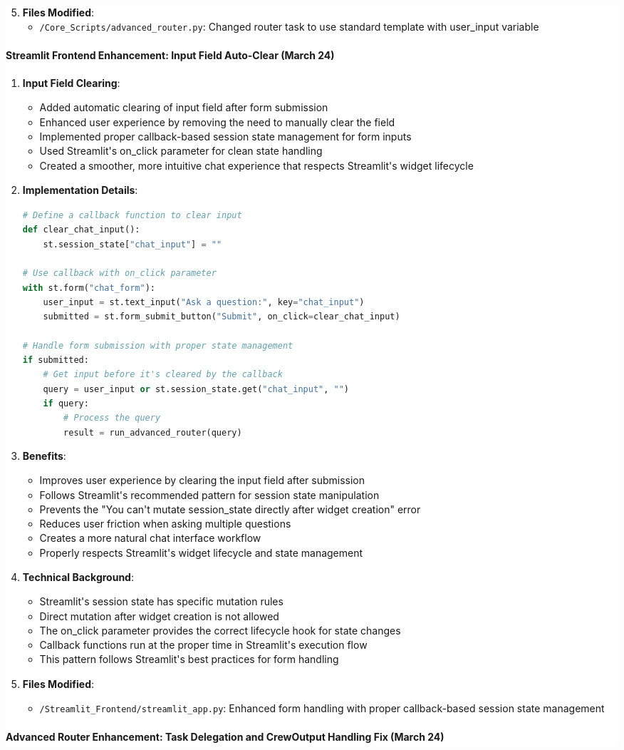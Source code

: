 5. **Files Modified**:
   - `/Core_Scripts/advanced_router.py`: Changed router task to use standard template with user_input variable

#### Streamlit Frontend Enhancement: Input Field Auto-Clear (March 24)

1. **Input Field Clearing**:
   - Added automatic clearing of input field after form submission
   - Enhanced user experience by removing the need to manually clear the field
   - Implemented proper callback-based session state management for form inputs
   - Used Streamlit's on_click parameter for clean state handling
   - Created a smoother, more intuitive chat experience that respects Streamlit's widget lifecycle

2. **Implementation Details**:
   ```python
   # Define a callback function to clear input
   def clear_chat_input():
       st.session_state["chat_input"] = ""
   
   # Use callback with on_click parameter
   with st.form("chat_form"):
       user_input = st.text_input("Ask a question:", key="chat_input")
       submitted = st.form_submit_button("Submit", on_click=clear_chat_input)

   # Handle form submission with proper state management
   if submitted:
       # Get input before it's cleared by the callback
       query = user_input or st.session_state.get("chat_input", "")
       if query:
           # Process the query
           result = run_advanced_router(query)
   ```

3. **Benefits**:
   - Improves user experience by clearing the input field after submission
   - Follows Streamlit's recommended pattern for session state manipulation
   - Prevents the "You can't mutate session_state directly after widget creation" error
   - Reduces user friction when asking multiple questions
   - Creates a more natural chat interface workflow
   - Properly respects Streamlit's widget lifecycle and state management

4. **Technical Background**:
   - Streamlit's session state has specific mutation rules
   - Direct mutation after widget creation is not allowed
   - The on_click parameter provides the correct lifecycle hook for state changes
   - Callback functions run at the proper time in Streamlit's execution flow
   - This pattern follows Streamlit's best practices for form handling

5. **Files Modified**:
   - `/Streamlit_Frontend/streamlit_app.py`: Enhanced form handling with proper callback-based session state management

#### Advanced Router Enhancement: Task Delegation and CrewOutput Handling Fix (March 24)
